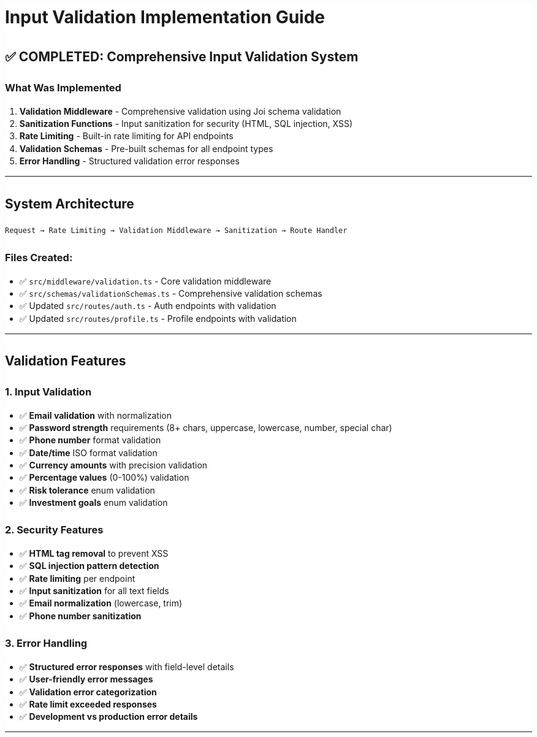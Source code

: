 # Input Validation Implementation Guide

## ✅ **COMPLETED: Comprehensive Input Validation System**

### **What Was Implemented**

1. **Validation Middleware** - Comprehensive validation using Joi schema validation
2. **Sanitization Functions** - Input sanitization for security (HTML, SQL injection, XSS)
3. **Rate Limiting** - Built-in rate limiting for API endpoints
4. **Validation Schemas** - Pre-built schemas for all endpoint types
5. **Error Handling** - Structured validation error responses

---

## **System Architecture**

```
Request → Rate Limiting → Validation Middleware → Sanitization → Route Handler
```

### **Files Created:**
- ✅ `src/middleware/validation.ts` - Core validation middleware
- ✅ `src/schemas/validationSchemas.ts` - Comprehensive validation schemas
- ✅ Updated `src/routes/auth.ts` - Auth endpoints with validation
- ✅ Updated `src/routes/profile.ts` - Profile endpoints with validation

---

## **Validation Features**

### **1. Input Validation**
- ✅ **Email validation** with normalization
- ✅ **Password strength** requirements (8+ chars, uppercase, lowercase, number, special char)
- ✅ **Phone number** format validation
- ✅ **Date/time** ISO format validation
- ✅ **Currency amounts** with precision validation
- ✅ **Percentage values** (0-100%) validation
- ✅ **Risk tolerance** enum validation
- ✅ **Investment goals** enum validation

### **2. Security Features**
- ✅ **HTML tag removal** to prevent XSS
- ✅ **SQL injection pattern detection**
- ✅ **Rate limiting** per endpoint
- ✅ **Input sanitization** for all text fields
- ✅ **Email normalization** (lowercase, trim)
- ✅ **Phone number sanitization**

### **3. Error Handling**
- ✅ **Structured error responses** with field-level details
- ✅ **User-friendly error messages**
- ✅ **Validation error categorization**
- ✅ **Rate limit exceeded responses**
- ✅ **Development vs production error details**

---